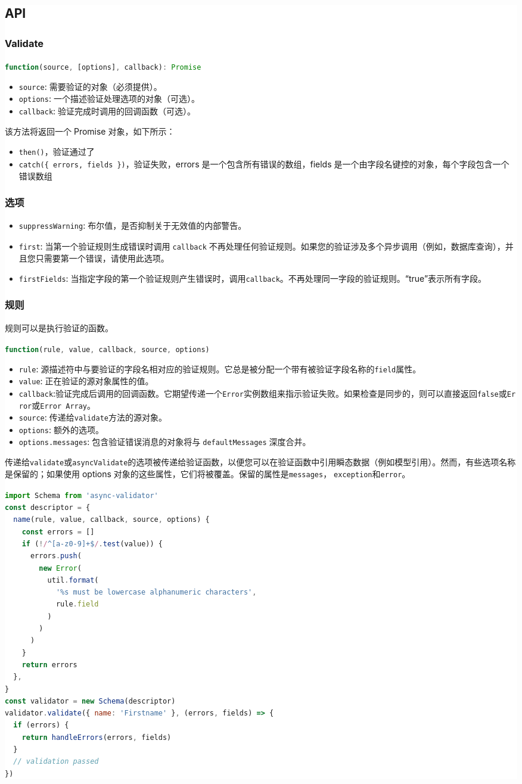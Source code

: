 ## API

### Validate

```js
function(source, [options], callback): Promise
```

- `source`: 需要验证的对象（必须提供）。
- `options`: 一个描述验证处理选项的对象（可选）。
- `callback`: 验证完成时调用的回调函数（可选）。

该方法将返回一个 Promise 对象，如下所示：

- `then()`，验证通过了
- `catch({ errors, fields })`，验证失败，errors 是一个包含所有错误的数组，fields 是一个由字段名键控的对象，每个字段包含一个错误数组

### 选项

- `suppressWarning`: 布尔值，是否抑制关于无效值的内部警告。

- `first`: 当第一个验证规则生成错误时调用 `callback` 不再处理任何验证规则。如果您的验证涉及多个异步调用（例如，数据库查询），并且您只需要第一个错误，请使用此选项。

- `firstFields`: 当指定字段的第一个验证规则产生错误时，调用`callback`。不再处理同一字段的验证规则。“true”表示所有字段。

### 规则

规则可以是执行验证的函数。

```js
function(rule, value, callback, source, options)
```

- `rule`: 源描述符中与要验证的字段名相对应的验证规则。它总是被分配一个带有被验证字段名称的`field`属性。
- `value`: 正在验证的源对象属性的值。
- `callback`:验证完成后调用的回调函数。它期望传递一个`Error`实例数组来指示验证失败。如果检查是同步的，则可以直接返回`false`或`Error`或`Error Array`。
- `source`: 传递给`validate`方法的源对象。
- `options`: 额外的选项。
- `options.messages`: 包含验证错误消息的对象将与 `defaultMessages` 深度合并。

传递给`validate`或`asyncValidate`的选项被传递给验证函数，以便您可以在验证函数中引用瞬态数据（例如模型引用）。然而，有些选项名称是保留的；如果使用 options 对象的这些属性，它们将被覆盖。保留的属性是`messages`， `exception`和`error`。

```js
import Schema from 'async-validator'
const descriptor = {
  name(rule, value, callback, source, options) {
    const errors = []
    if (!/^[a-z0-9]+$/.test(value)) {
      errors.push(
        new Error(
          util.format(
            '%s must be lowercase alphanumeric characters',
            rule.field
          )
        )
      )
    }
    return errors
  },
}
const validator = new Schema(descriptor)
validator.validate({ name: 'Firstname' }, (errors, fields) => {
  if (errors) {
    return handleErrors(errors, fields)
  }
  // validation passed
})
```